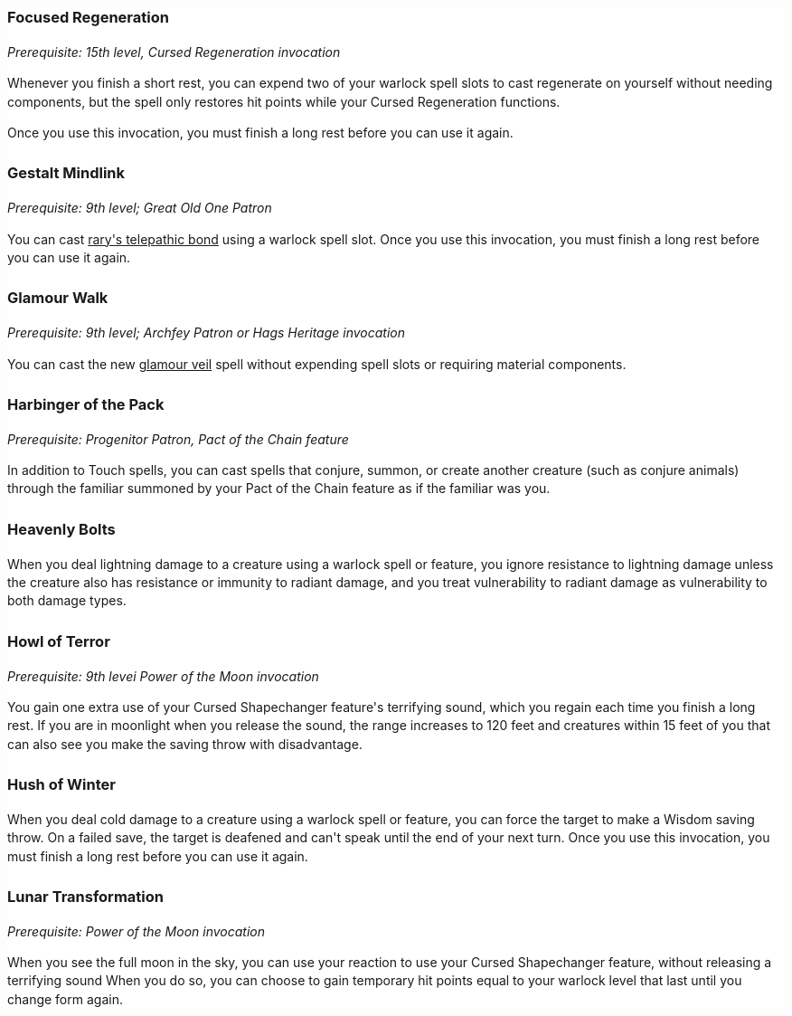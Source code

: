 ### Focused Regeneration
*Prerequisite: 15th level, Cursed Regeneration invocation*

Whenever you finish a short rest, you can expend two of your warlock spell slots to cast regenerate on yourself without needing components, but the spell only restores hit points while your Cursed Regeneration functions. 

Once you use this invocation, you must finish a long rest before you can use it again.

### Gestalt Mindlink
*Prerequisite: 9th level; Great Old One Patron*

You can cast [rary's telepathic bond](../../Magic/Spells/rarys-telepathic-bond.md) using a warlock spell slot. Once you use this invocation, you must finish a long rest before you can use it again.

### Glamour Walk
*Prerequisite: 9th level; Archfey Patron or Hags Heritage invocation*

You can cast the new [glamour veil](../../Magic/Spells/glamour-veil.md) spell without expending spell slots or requiring material components.

### Harbinger of the Pack
*Prerequisite: Progenitor Patron, Pact of the Chain feature*

In addition to Touch spells, you can cast spells that conjure, summon, or create another creature (such as conjure animals) through the familiar summoned by your Pact of the Chain feature as if the familiar was you.

### Heavenly Bolts
When you deal lightning damage to a creature using a warlock spell or feature, you ignore resistance to lightning damage unless the creature also has resistance or immunity to radiant damage, and you treat vulnerability to radiant damage as vulnerability to both damage types.

### Howl of Terror
*Prerequisite: 9th levei Power of the Moon invocation*

You gain one extra use of your Cursed Shapechanger feature's terrifying sound, which you regain each time you finish a long rest. If you are in moonlight when you release the sound, the range increases to 120 feet and creatures within 15 feet of you that can also see you make the saving throw with disadvantage.

### Hush of Winter
When you deal cold damage to a creature using a warlock spell or feature, you can force the target to make a Wisdom saving throw. On a failed save, the target is deafened and can't speak until the end of your next turn. Once you use this invocation, you must finish a long rest before you can use it again.

### Lunar Transformation
*Prerequisite: Power of the Moon invocation*

When you see the full moon in the sky, you can use your reaction to use your Cursed Shapechanger feature, without releasing a terrifying sound When you do so, you can choose to gain temporary hit points equal to your warlock level that last until you change form again.
